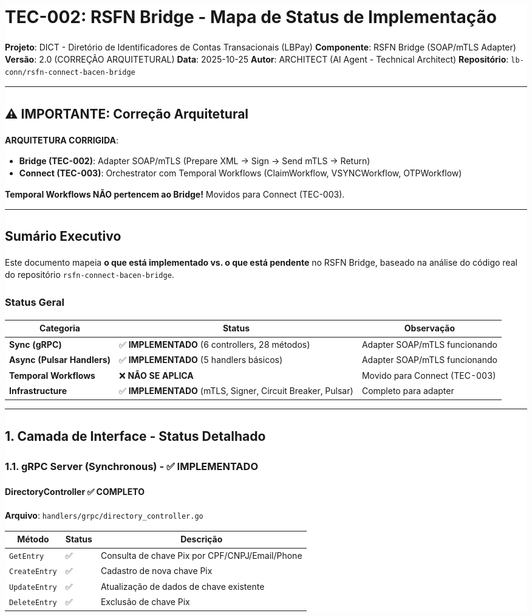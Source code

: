 # TEC-002: RSFN Bridge - Mapa de Status de Implementação

**Projeto**: DICT - Diretório de Identificadores de Contas Transacionais (LBPay)
**Componente**: RSFN Bridge (SOAP/mTLS Adapter)
**Versão**: 2.0 (CORREÇÃO ARQUITETURAL)
**Data**: 2025-10-25
**Autor**: ARCHITECT (AI Agent - Technical Architect)
**Repositório**: `lb-conn/rsfn-connect-bacen-bridge`

---

## ⚠️ IMPORTANTE: Correção Arquitetural

**ARQUITETURA CORRIGIDA**:
- **Bridge (TEC-002)**: Adapter SOAP/mTLS (Prepare XML → Sign → Send mTLS → Return)
- **Connect (TEC-003)**: Orchestrator com Temporal Workflows (ClaimWorkflow, VSYNCWorkflow, OTPWorkflow)

**Temporal Workflows NÃO pertencem ao Bridge!** Movidos para Connect (TEC-003).

---

## Sumário Executivo

Este documento mapeia **o que está implementado vs. o que está pendente** no RSFN Bridge, baseado na análise do código real do repositório `rsfn-connect-bacen-bridge`.

### Status Geral

| Categoria | Status | Observação |
|-----------|--------|------------|
| **Sync (gRPC)** | ✅ **IMPLEMENTADO** (6 controllers, 28 métodos) | Adapter SOAP/mTLS funcionando |
| **Async (Pulsar Handlers)** | ✅ **IMPLEMENTADO** (5 handlers básicos) | Adapter SOAP/mTLS funcionando |
| **Temporal Workflows** | ❌ **NÃO SE APLICA** | Movido para Connect (TEC-003) |
| **Infrastructure** | ✅ **IMPLEMENTADO** (mTLS, Signer, Circuit Breaker, Pulsar) | Completo para adapter |

---

## 1. Camada de Interface - Status Detalhado

### 1.1. gRPC Server (Synchronous) - ✅ IMPLEMENTADO

#### DirectoryController ✅ COMPLETO
**Arquivo**: `handlers/grpc/directory_controller.go`

| Método | Status | Descrição |
|--------|--------|-----------|
| `GetEntry` | ✅ | Consulta de chave Pix por CPF/CNPJ/Email/Phone |
| `CreateEntry` | ✅ | Cadastro de nova chave Pix |
| `UpdateEntry` | ✅ | Atualização de dados de chave existente |
| `DeleteEntry` | ✅ | Exclusão de chave Pix |
